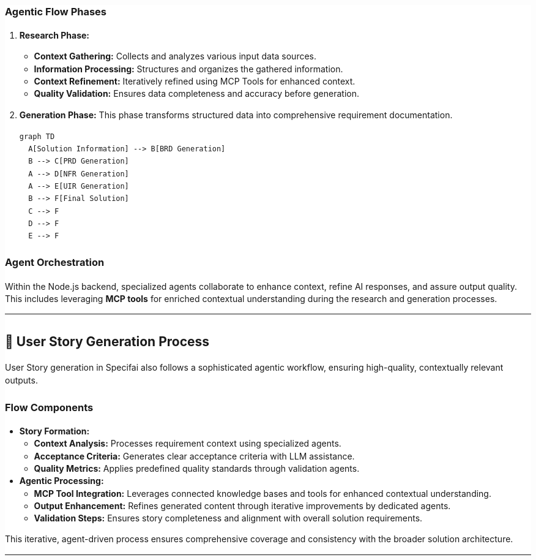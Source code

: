 </div>

### Agentic Flow Phases

1.  **Research Phase:**
    * **Context Gathering:** Collects and analyzes various input data sources.
    * **Information Processing:** Structures and organizes the gathered information.
    * **Context Refinement:** Iteratively refined using MCP Tools for enhanced context.
    * **Quality Validation:** Ensures data completeness and accuracy before generation.

2.  **Generation Phase:**
    This phase transforms structured data into comprehensive requirement documentation.

    ```mermaid
    graph TD
      A[Solution Information] --> B[BRD Generation]
      B --> C[PRD Generation]
      A --> D[NFR Generation]
      A --> E[UIR Generation]
      B --> F[Final Solution]
      C --> F
      D --> F
      E --> F
    ```

### Agent Orchestration

Within the Node.js backend, specialized agents collaborate to enhance context, refine AI responses, and assure output quality. This includes leveraging **MCP tools** for enriched contextual understanding during the research and generation processes.

---

## 📝 User Story Generation Process

User Story generation in Specifai also follows a sophisticated agentic workflow, ensuring high-quality, contextually relevant outputs.

### Flow Components

* **Story Formation:**
    * **Context Analysis:** Processes requirement context using specialized agents.
    * **Acceptance Criteria:** Generates clear acceptance criteria with LLM assistance.
    * **Quality Metrics:** Applies predefined quality standards through validation agents.
* **Agentic Processing:**
    * **MCP Tool Integration:** Leverages connected knowledge bases and tools for enhanced contextual understanding.
    * **Output Enhancement:** Refines generated content through iterative improvements by dedicated agents.
    * **Validation Steps:** Ensures story completeness and alignment with overall solution requirements.

This iterative, agent-driven process ensures comprehensive coverage and consistency with the broader solution architecture.

---